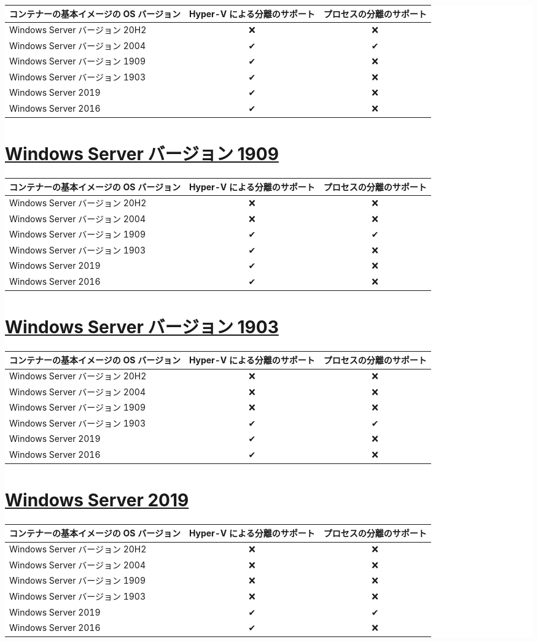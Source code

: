 |コンテナーの基本イメージの OS バージョン|Hyper-V による分離のサポート|プロセスの分離のサポート|
|---|:---:|:---:|
|Windows Server バージョン 20H2|&#10060;|&#10060;|
|Windows Server バージョン 2004|&#10004;|&#10004;|
|Windows Server バージョン 1909|&#10004;|&#10060;|
|Windows Server バージョン 1903|&#10004;|&#10060;|
|Windows Server 2019|&#10004;|&#10060;|
|Windows Server 2016|&#10004;|&#10060;|

# <a name="windows-server-version-1909"></a>[Windows Server バージョン 1909](#tab/windows-server-1909)

|コンテナーの基本イメージの OS バージョン|Hyper-V による分離のサポート|プロセスの分離のサポート|
|---|:---:|:---:|
|Windows Server バージョン 20H2|&#10060;|&#10060;|
|Windows Server バージョン 2004|&#10060;|&#10060;|
|Windows Server バージョン 1909|&#10004;|&#10004;|
|Windows Server バージョン 1903|&#10004;|&#10060;|
|Windows Server 2019|&#10004;|&#10060;|
|Windows Server 2016|&#10004;|&#10060;|

# <a name="windows-server-version-1903"></a>[Windows Server バージョン 1903](#tab/windows-server-1903)

|コンテナーの基本イメージの OS バージョン|Hyper-V による分離のサポート|プロセスの分離のサポート|
|---|:---:|:---:|
|Windows Server バージョン 20H2|&#10060;|&#10060;|
|Windows Server バージョン 2004|&#10060;|&#10060;|
|Windows Server バージョン 1909|&#10060;|&#10060;|
|Windows Server バージョン 1903|&#10004;|&#10004;|
|Windows Server 2019|&#10004;|&#10060;|
|Windows Server 2016|&#10004;|&#10060;|

# <a name="windows-server-2019"></a>[Windows Server 2019](#tab/windows-server-2019)

|コンテナーの基本イメージの OS バージョン|Hyper-V による分離のサポート|プロセスの分離のサポート|
|---|:---:|:---:|
|Windows Server バージョン 20H2|&#10060;|&#10060;|
|Windows Server バージョン 2004|&#10060;|&#10060;|
|Windows Server バージョン 1909|&#10060;|&#10060;|
|Windows Server バージョン 1903|&#10060;|&#10060;|
|Windows Server 2019|&#10004;|&#10004;|
|Windows Server 2016|&#10004;|&#10060;|
